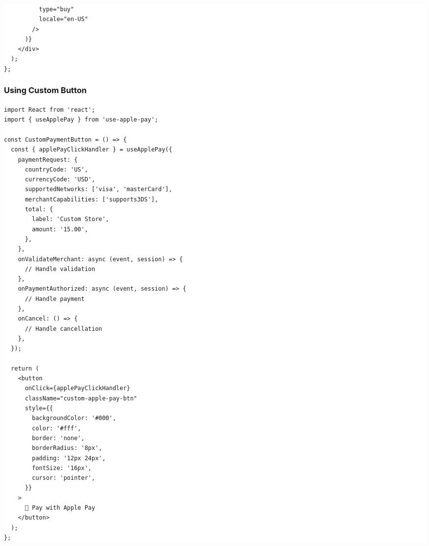 ```tsx
          type="buy" 
          locale="en-US" 
        />
      )}
    </div>
  );
};
```

### Using Custom Button

```tsx
import React from 'react';
import { useApplePay } from 'use-apple-pay';

const CustomPaymentButton = () => {
  const { applePayClickHandler } = useApplePay({
    paymentRequest: {
      countryCode: 'US',
      currencyCode: 'USD',
      supportedNetworks: ['visa', 'masterCard'],
      merchantCapabilities: ['supports3DS'],
      total: {
        label: 'Custom Store',
        amount: '15.00',
      },
    },
    onValidateMerchant: async (event, session) => {
      // Handle validation
    },
    onPaymentAuthorized: async (event, session) => {
      // Handle payment
    },
    onCancel: () => {
      // Handle cancellation
    },
  });

  return (
    <button 
      onClick={applePayClickHandler}
      className="custom-apple-pay-btn"
      style={{
        backgroundColor: '#000',
        color: '#fff',
        border: 'none',
        borderRadius: '8px',
        padding: '12px 24px',
        fontSize: '16px',
        cursor: 'pointer',
      }}
    >
      🍎 Pay with Apple Pay
    </button>
  );
};
```
